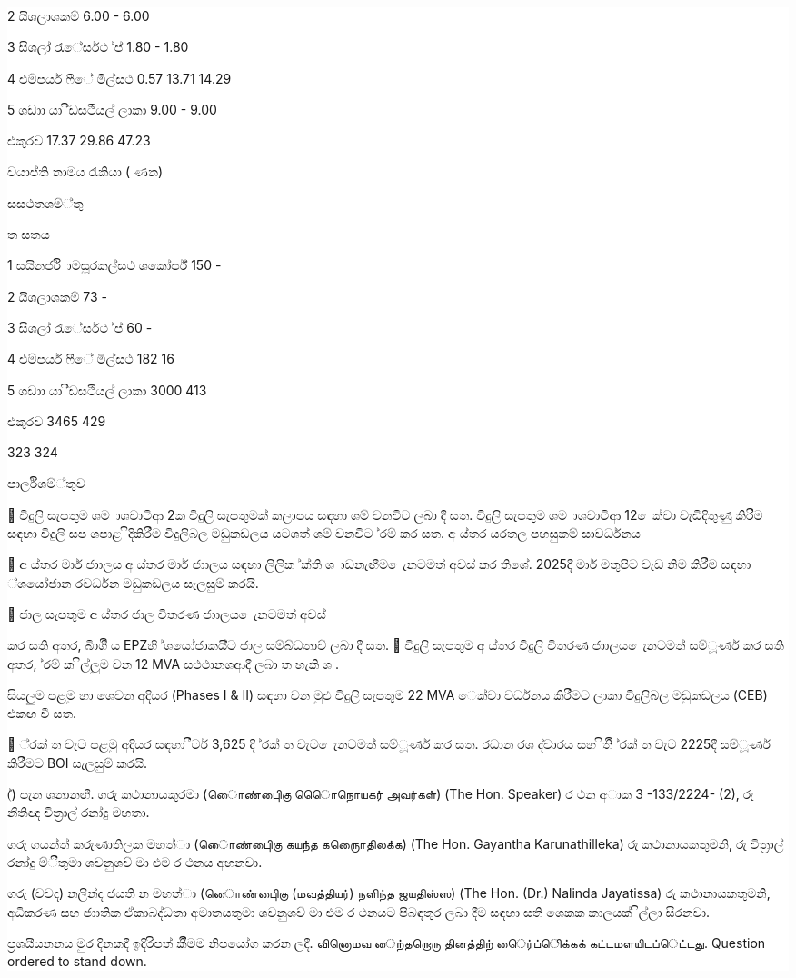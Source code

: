 2 යිශලාශකම් 6.00 - 6.00

3 සිශලා් ‍රැේර්සථ ්ප් 1.80 - 1.80

4 එම්පයර් ෆීේ මිල්සථ 0.57 13.71 14.29

5 ශඩාා යා ි්ඩසථියල් ලාකා 9.00 - 9.00

එකුරව 17.37 29.86 47.23

වයාප්ති නාමය රැකියා ( ණන)

සසථතශම්්තු

ත සතය

1 සයිනර්ජි ාමසූරකල්සථ ශකෝර්ප් 150 -

2 යිශලාශකම් 73 -

3 සිශලා් ‍රැේර්සථ ්ප් 60 -

4 එම්පයර් ෆීේ මිල්සථ 182 16

5 ශඩාා යා ි්ඩසථියල් ලාකා 3000 413

එකුරව 3465 429

323 324

පාර්ලිශම්්තුව

 විදුලි සැපතුම ශම ාශවාටිආ 2ක විදුලි සැපතුමක් කලාපය සඳහා ශම් වනවිට ලබා දී සත. විදුලි සැපතුම ශම ාශවාටිආ 12 ෙක්වා වැඩිදිතුණු කිරීම සඳහා විදුලි සප ශපාළ ිදිකිරීම විදුලිබල මඩුකඩලය යටශත් ශම් වනවිට ්රම් කර සත. අ ය්තර යරතල පහසුකම් සාවර්ධනය

 අ ය්තර මාර් ජාාලය අ ය්තර මාර් ජාාලය සඳහා ලිලික ්ක්ති ශ ාඩනැඟීම ෙැනටමත් අවස් කර තිශේ. 2025දී මාර් මතුපිට වැඩ නිම කිරීම සඳහා ්ශයෝජාන ‍රවර්ධන මඩුකඩලය සැලසුම් කරයි.

 ජාල සැපතුම අ ය්තර ජාල විතරණ ජාාලය ෙැනටමත් අවස්

කර සති අතර, බිාගිි ය EPZහි ්ශයෝජාකයි්ට ජාල සම්බ්ධතාව් ලබා දී සත.  විදුලි සැපතුම අ ය්තර විදුලි විතරණ ජාාලය ෙැනටමත් සම්ූර්ණ කර සති අතර, ්රම් ක ිල්ලුම වන 12 MVA සථථානශආදී ලබා ත හැකි ශ .

සියලුම පළමු හා ශෙවන අදියර (Phases I & II) සඳහා වන මුළු විදුලි සැපතුම 22 MVA ෙක්වා වර්ධනය කිරීමට ලාකා විදුලිබල මඩුකඩලය (CEB) එකඟ වී සත.

 ්රක් ත වැට පළමු අදියර සඳහා ීටර් 3,625 දි ්රක් ත වැට ෙැනටමත් සම්ූර්ණ කර සත. ‍රධාන ‍රශ ද්වාරය සහ ිතිි ්රක් ත වැට 2225දී සම්ූර්ණ කිරීමට BOI සැලසුම් කරයි.

(්) පැන ශනානඟී. ගරු කථානායකුරමා (ைொண்புைிகு ெெொநொயகர் அவர்கள்) (The Hon. Speaker) ‍ර ථන අාක 3 -133/2224- (2), රු නීතිඥ චිත්‍රාල් ‍රනා්දු මහතා.

ගරු ගයන්ත් කරුණාතිලක මහත්ා (ைொண்புைிகு கயந்த கருைொதிலக்க) (The Hon. Gayantha Karunathilleka) රු කථානායකතුමනි, රු චිත්‍රාල් ‍රනා්දු ම්ීතුමා ශවනුශව් මා එම ‍ර ථනය අහනවා.

ගරු (වවද‍) නලින්ද ජයති න මහත්ා (ைொண்புைிகு (மவத்தியர்) நளிந்த ஜயதிஸ்ஸ) (The Hon. (Dr.) Nalinda Jayatissa) රු කථානායකතුමනි, අධිකරණ සහ ජාාතික ඒකාබද්ධතා අමාතයතුමා ශවනුශව් මා එම ‍ර ථනයට පිබඳතුර ලබා දීම සඳහා සති ශෙකක කාලයක් ිල්ලා සිරනවා.

ප්‍රශයීයනනය මුර දිනකදී ඉදිරිපත් කිීමම නිපයෝග කරන ලදී. வினொமவ ைற்தறொரு தினத்திற் ெைர்ப்ெிக்கக் கட்டமளயிடப்ெட்டது. Question ordered to stand down.
